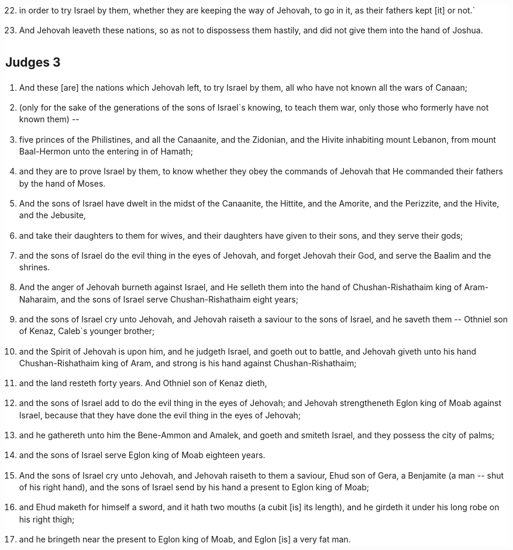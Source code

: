 22. in order to try Israel by them, whether they are keeping  the way of Jehovah, to go in it, as their fathers kept [it] or  not.`

23. And Jehovah leaveth these nations, so as not to dispossess  them hastily, and did not give them into the hand of Joshua.

## Judges 3

1. And these [are] the nations which Jehovah left, to try  Israel by them, all who have not known all the wars of Canaan;

2. (only for the sake of the generations of the sons of  Israel`s knowing, to teach them war, only those who formerly  have not known them) --

3. five princes of the Philistines, and all the Canaanite, and  the Zidonian, and the Hivite inhabiting mount Lebanon, from  mount Baal-Hermon unto the entering in of Hamath;

4. and they are to prove Israel by them, to know whether they  obey the commands of Jehovah that He commanded their fathers by  the hand of Moses.

5. And the sons of Israel have dwelt in the midst of the  Canaanite, the Hittite, and the Amorite, and the Perizzite, and  the Hivite, and the Jebusite,

6. and take their daughters to them for wives, and their  daughters have given to their sons, and they serve their gods;

7. and the sons of Israel do the evil thing in the eyes of  Jehovah, and forget Jehovah their God, and serve the Baalim and  the shrines.

8. And the anger of Jehovah burneth against Israel, and He  selleth them into the hand of Chushan-Rishathaim king of  Aram-Naharaim, and the sons of Israel serve Chushan-Rishathaim  eight years;

9. and the sons of Israel cry unto Jehovah, and Jehovah raiseth  a saviour to the sons of Israel, and he saveth them -- Othniel  son of Kenaz, Caleb`s younger brother;

10. and the Spirit of Jehovah is upon him, and he judgeth  Israel, and goeth out to battle, and Jehovah giveth unto his  hand Chushan-Rishathaim king of Aram, and strong is his hand  against Chushan-Rishathaim;

11. and the land resteth forty years. And Othniel son of Kenaz  dieth,

12. and the sons of Israel add to do the evil thing in the eyes  of Jehovah; and Jehovah strengtheneth Eglon king of Moab  against Israel, because that they have done the evil thing in  the eyes of Jehovah;

13. and he gathereth unto him the Bene-Ammon and Amalek, and  goeth and smiteth Israel, and they possess the city of palms;

14. and the sons of Israel serve Eglon king of Moab eighteen  years.

15. And the sons of Israel cry unto Jehovah, and Jehovah  raiseth to them a saviour, Ehud son of Gera, a Benjamite (a  man -- shut of his right hand), and the sons of Israel send by  his hand a present to Eglon king of Moab;

16. and Ehud maketh for himself a sword, and it hath two mouths  (a cubit [is] its length), and he girdeth it under his long  robe on his right thigh;

17. and he bringeth near the present to Eglon king of Moab, and  Eglon [is] a very fat man.
